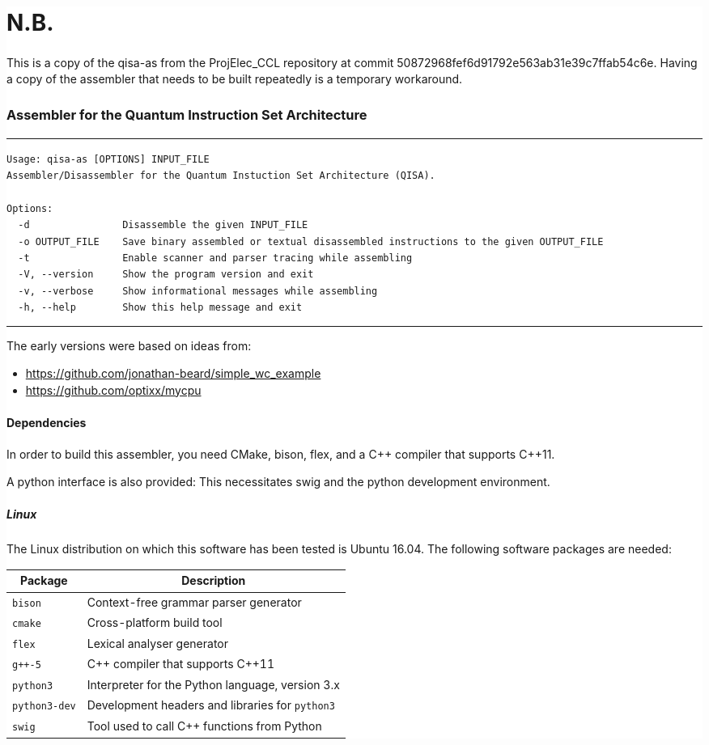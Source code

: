 # N.B. 

This is a copy of the qisa-as from the ProjElec_CCL repository at commit 50872968fef6d91792e563ab31e39c7ffab54c6e. Having a copy of the assembler that needs to be built repeatedly is a temporary workaround.

### Assembler for the Quantum Instruction Set Architecture
---
```
Usage: qisa-as [OPTIONS] INPUT_FILE
Assembler/Disassembler for the Quantum Instuction Set Architecture (QISA).

Options:
  -d                Disassemble the given INPUT_FILE
  -o OUTPUT_FILE    Save binary assembled or textual disassembled instructions to the given OUTPUT_FILE
  -t                Enable scanner and parser tracing while assembling
  -V, --version     Show the program version and exit
  -v, --verbose     Show informational messages while assembling
  -h, --help        Show this help message and exit
```
---

The early versions were based on ideas from:
- https://github.com/jonathan-beard/simple_wc_example
- https://github.com/optixx/mycpu

#### Dependencies

In order to build this assembler, you need CMake, bison, flex, and a C++
compiler that supports C++11.

A python interface is also provided: This necessitates swig and the python
development environment.

##### Linux

The Linux distribution on which this software has been tested is Ubuntu 16.04.
The following software packages are needed:

| Package       | Description                                        |
| ------------- | -------------------------------------------------- |
| `bison`       | Context-free grammar parser generator              |
| `cmake`       | Cross-platform build tool                          |
| `flex`        | Lexical analyser generator                         |
| `g++-5`       | C++ compiler that supports C++11                   |
| `python3`     | Interpreter for the Python language, version 3.x   |
| `python3-dev` | Development headers and libraries for `python3`    |
| `swig`        | Tool used to call C++ functions from Python        |
